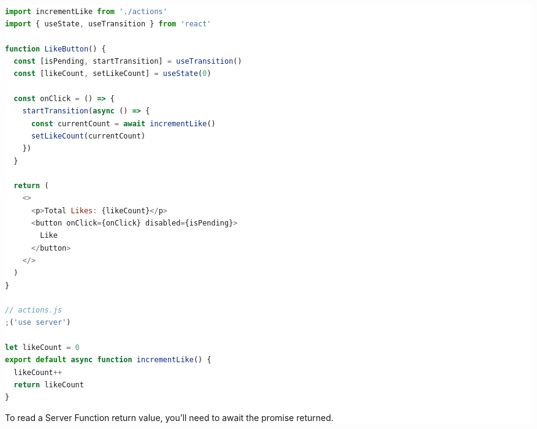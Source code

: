```js
import incrementLike from './actions'
import { useState, useTransition } from 'react'

function LikeButton() {
  const [isPending, startTransition] = useTransition()
  const [likeCount, setLikeCount] = useState(0)

  const onClick = () => {
    startTransition(async () => {
      const currentCount = await incrementLike()
      setLikeCount(currentCount)
    })
  }

  return (
    <>
      <p>Total Likes: {likeCount}</p>
      <button onClick={onClick} disabled={isPending}>
        Like
      </button>
    </>
  )
}

// actions.js
;('use server')

let likeCount = 0
export default async function incrementLike() {
  likeCount++
  return likeCount
}
```

To read a Server Function return value, you’ll need to await the promise
returned.
